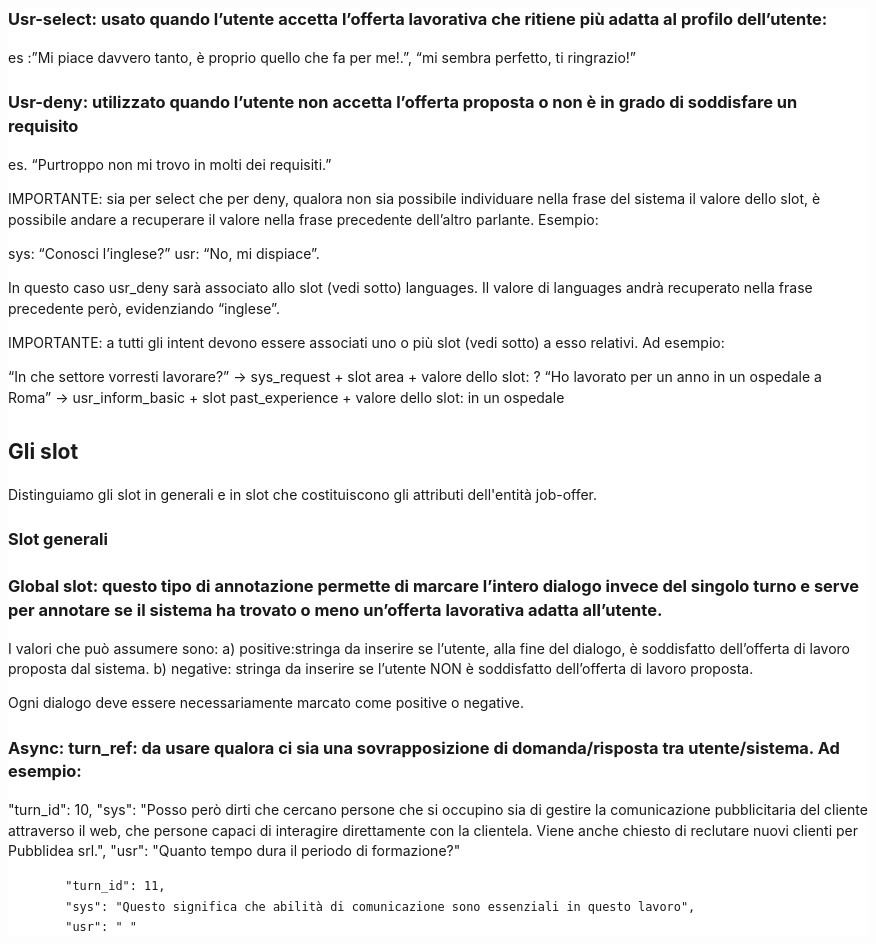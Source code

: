 ### Usr-select: usato quando l’utente accetta l’offerta lavorativa che ritiene più adatta al profilo dell’utente:
es :”Mi piace davvero tanto, è proprio quello che fa per me!.”, 
“mi sembra perfetto, ti ringrazio!”

### Usr-deny: utilizzato quando l’utente non accetta l’offerta proposta o non è in grado di soddisfare un requisito
es. “Purtroppo non mi trovo in molti dei requisiti.”

IMPORTANTE: sia per select che per deny, qualora non sia possibile individuare nella frase del sistema il valore dello slot, è possibile andare a recuperare il valore nella frase precedente dell’altro parlante. Esempio:

sys: “Conosci l’inglese?”
usr: “No, mi dispiace”.

In questo caso usr_deny sarà associato allo slot (vedi sotto) languages. Il valore di languages andrà recuperato nella frase precedente però, evidenziando “inglese”.

IMPORTANTE: a tutti gli intent devono essere associati uno o più slot (vedi sotto) a esso relativi. Ad esempio: 

“In che settore vorresti lavorare?” -> sys_request + slot area + valore dello slot: ?
“Ho lavorato per un anno in un ospedale a Roma” -> usr_inform_basic + slot past_experience + valore dello slot: in un ospedale

## Gli slot

Distinguiamo gli slot in generali e in slot che costituiscono gli attributi dell'entità job-offer.

### Slot generali

### Global slot: questo tipo di annotazione  permette di marcare l’intero dialogo invece del singolo turno e serve per annotare se il sistema ha trovato o meno un’offerta lavorativa adatta all’utente. 
I valori che può assumere sono: a) positive:stringa da inserire se l’utente, alla fine del dialogo, è soddisfatto dell’offerta di lavoro proposta dal sistema.
b) negative: stringa da inserire se l’utente NON è soddisfatto dell’offerta di lavoro proposta. 

Ogni dialogo deve essere necessariamente marcato come positive o negative.

### Async: turn_ref: da usare qualora ci sia una sovrapposizione di domanda/risposta tra utente/sistema. Ad esempio:

"turn_id": 10,
 "sys": "Posso però dirti che cercano persone che si occupino sia di gestire la comunicazione pubblicitaria del cliente attraverso il web, che persone capaci di interagire direttamente con la clientela. Viene anche chiesto di reclutare nuovi clienti per Pubblidea srl.",
            "usr": "Quanto tempo dura il periodo di formazione?"
     
            "turn_id": 11,
            "sys": "Questo significa che abilità di comunicazione sono essenziali in questo lavoro",
            "usr": " "
      